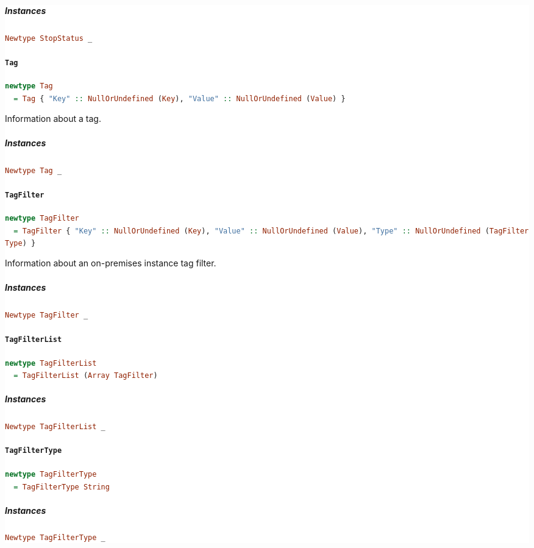 ##### Instances
``` purescript
Newtype StopStatus _
```

#### `Tag`

``` purescript
newtype Tag
  = Tag { "Key" :: NullOrUndefined (Key), "Value" :: NullOrUndefined (Value) }
```

<p>Information about a tag.</p>

##### Instances
``` purescript
Newtype Tag _
```

#### `TagFilter`

``` purescript
newtype TagFilter
  = TagFilter { "Key" :: NullOrUndefined (Key), "Value" :: NullOrUndefined (Value), "Type" :: NullOrUndefined (TagFilterType) }
```

<p>Information about an on-premises instance tag filter.</p>

##### Instances
``` purescript
Newtype TagFilter _
```

#### `TagFilterList`

``` purescript
newtype TagFilterList
  = TagFilterList (Array TagFilter)
```

##### Instances
``` purescript
Newtype TagFilterList _
```

#### `TagFilterType`

``` purescript
newtype TagFilterType
  = TagFilterType String
```

##### Instances
``` purescript
Newtype TagFilterType _
```
